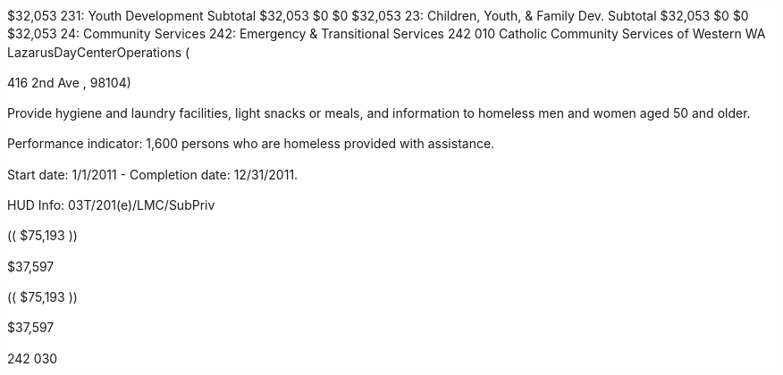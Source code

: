 </td><td></td><td></td><td></td><td>$32,053

</td></tr>

<tr><td></td><td></td><td>231: Youth Development Subtotal

</td><td></td><td>$32,053

</td><td>$0

</td><td>$0

</td><td></td><td>$32,053

</td></tr>

<tr><td></td><td></td><td>23: Children, Youth, & Family Dev. Subtotal

</td><td></td><td>$32,053

</td><td>$0

</td><td>$0

</td><td></td><td>$32,053

</td></tr>

<tr><td></td><td></td><td>24: Community Services

</td><td></td><td></td><td></td><td></td><td></td><td></td></tr>

<tr><td></td><td></td><td>242: Emergency & Transitional Services

</td><td></td><td></td><td></td><td></td><td></td><td></td></tr>

<tr><td>242 010

</td><td>Catholic Community Services of Western WA

</td><td>LazarusDayCenterOperations (

416 2nd Ave , 98104)

Provide hygiene and laundry facilities, light snacks or meals, and information to homeless men and women aged 50 and older.

Performance indicator: 1,600 persons who are homeless provided with assistance.

Start date: 1/1/2011 - Completion date: 12/31/2011.

HUD Info: 03T/201(e)/LMC/SubPriv

</td><td>(( $75,193 ))

$37,597

</td><td></td><td></td><td></td><td></td><td>(( $75,193 ))

$37,597

</td></tr>

<tr><td>242 030
